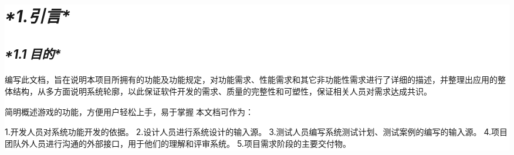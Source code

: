 
 

 

 

 

 

 

 

 

 

 

 

 

 

 

 

 

 

 

 

 

 

 

 

 

 

 

 

 

 

 

 

 

# ***\*1.引言\****

## ***\*1.1 目的\****

编写此文档，旨在说明本项目所拥有的功能及功能规定，对功能需求、性能需求和其它非功能性需求进行了详细的描述，并整理出应用的整体结构，从多方面说明系统轮廓，以此保证软件开发的需求、质量的完整性和可塑性，保证相关人员对需求达成共识。

简明概述游戏的功能，方便用户轻松上手，易于掌握
本文档可作为：

1.开发人员对系统功能开发的依据。
2.设计人员进行系统设计的输入源。
3.测试人员编写系统测试计划、测试案例的编写的输入源。
4.项目团队外人员进行沟通的外部接口，用于他们的理解和评审系统。
5.项目需求阶段的主要交付物。
